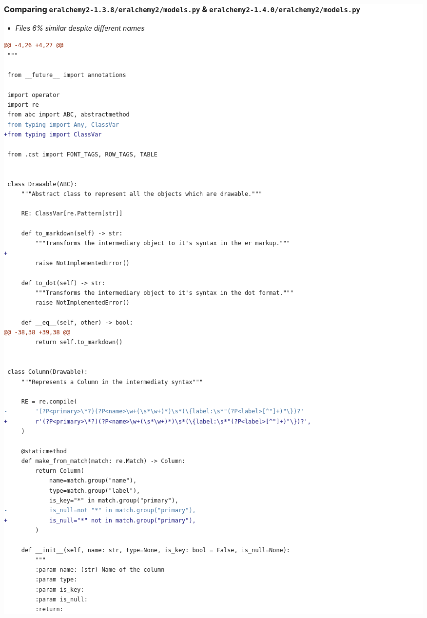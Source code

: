 ### Comparing `eralchemy2-1.3.8/eralchemy2/models.py` & `eralchemy2-1.4.0/eralchemy2/models.py`

 * *Files 6% similar despite different names*

```diff
@@ -4,26 +4,27 @@
 """
 
 from __future__ import annotations
 
 import operator
 import re
 from abc import ABC, abstractmethod
-from typing import Any, ClassVar
+from typing import ClassVar
 
 from .cst import FONT_TAGS, ROW_TAGS, TABLE
 
 
 class Drawable(ABC):
     """Abstract class to represent all the objects which are drawable."""
 
     RE: ClassVar[re.Pattern[str]]
 
     def to_markdown(self) -> str:
         """Transforms the intermediary object to it's syntax in the er markup."""
+
         raise NotImplementedError()
 
     def to_dot(self) -> str:
         """Transforms the intermediary object to it's syntax in the dot format."""
         raise NotImplementedError()
 
     def __eq__(self, other) -> bool:
@@ -38,38 +39,38 @@
         return self.to_markdown()
 
 
 class Column(Drawable):
     """Represents a Column in the intermediaty syntax"""
 
     RE = re.compile(
-        '(?P<primary>\*?)(?P<name>\w+(\s*\w+)*)\s*(\{label:\s*"(?P<label>[^"]+)"\})?'
+        r'(?P<primary>\*?)(?P<name>\w+(\s*\w+)*)\s*(\{label:\s*"(?P<label>[^"]+)"\})?',
     )
 
     @staticmethod
     def make_from_match(match: re.Match) -> Column:
         return Column(
             name=match.group("name"),
             type=match.group("label"),
             is_key="*" in match.group("primary"),
-            is_null=not "*" in match.group("primary"),
+            is_null="*" not in match.group("primary"),
         )
 
     def __init__(self, name: str, type=None, is_key: bool = False, is_null=None):
         """
         :param name: (str) Name of the column
         :param type:
         :param is_key:
         :param is_null:
         :return:
```